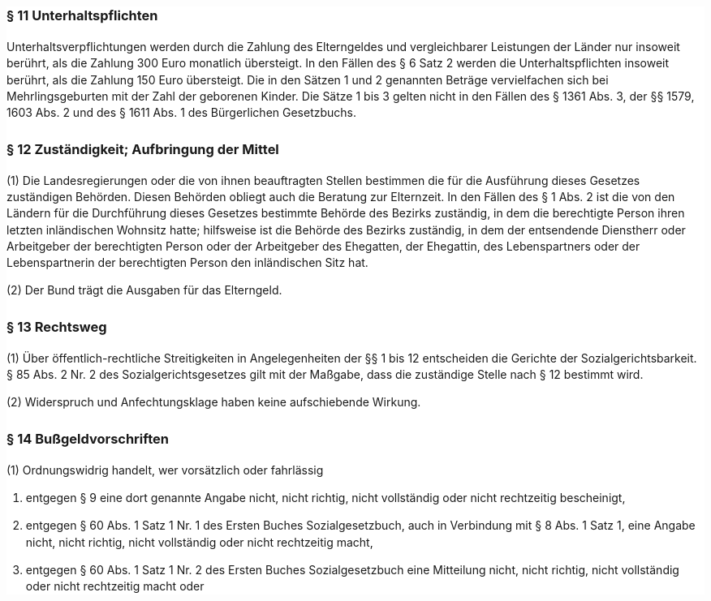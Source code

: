 ### § 11 Unterhaltspflichten

Unterhaltsverpflichtungen werden durch die Zahlung des Elterngeldes
und vergleichbarer Leistungen der Länder nur insoweit berührt, als die
Zahlung 300 Euro monatlich übersteigt. In den Fällen des § 6 Satz 2
werden die Unterhaltspflichten insoweit berührt, als die Zahlung 150
Euro übersteigt. Die in den Sätzen 1 und 2 genannten Beträge
vervielfachen sich bei Mehrlingsgeburten mit der Zahl der geborenen
Kinder. Die Sätze 1 bis 3 gelten nicht in den Fällen des § 1361 Abs.
3, der §§ 1579, 1603 Abs. 2 und des § 1611 Abs. 1 des Bürgerlichen
Gesetzbuchs.

### § 12 Zuständigkeit; Aufbringung der Mittel

(1) Die Landesregierungen oder die von ihnen beauftragten Stellen
bestimmen die für die Ausführung dieses Gesetzes zuständigen Behörden.
Diesen Behörden obliegt auch die Beratung zur Elternzeit. In den
Fällen des § 1 Abs. 2 ist die von den Ländern für die Durchführung
dieses Gesetzes bestimmte Behörde des Bezirks zuständig, in dem die
berechtigte Person ihren letzten inländischen Wohnsitz hatte;
hilfsweise ist die Behörde des Bezirks zuständig, in dem der
entsendende Dienstherr oder Arbeitgeber der berechtigten Person oder
der Arbeitgeber des Ehegatten, der Ehegattin, des Lebenspartners oder
der Lebenspartnerin der berechtigten Person den inländischen Sitz hat.

(2) Der Bund trägt die Ausgaben für das Elterngeld.

### § 13 Rechtsweg

(1) Über öffentlich-rechtliche Streitigkeiten in Angelegenheiten der
§§ 1 bis 12 entscheiden die Gerichte der Sozialgerichtsbarkeit. § 85
Abs. 2 Nr. 2 des Sozialgerichtsgesetzes gilt mit der Maßgabe, dass die
zuständige Stelle nach § 12 bestimmt wird.

(2) Widerspruch und Anfechtungsklage haben keine aufschiebende
Wirkung.

### § 14 Bußgeldvorschriften

(1) Ordnungswidrig handelt, wer vorsätzlich oder fahrlässig

1.  entgegen § 9 eine dort genannte Angabe nicht, nicht richtig, nicht
    vollständig oder nicht rechtzeitig bescheinigt,


2.  entgegen § 60 Abs. 1 Satz 1 Nr. 1 des Ersten Buches Sozialgesetzbuch,
    auch in Verbindung mit § 8 Abs. 1 Satz 1, eine Angabe nicht, nicht
    richtig, nicht vollständig oder nicht rechtzeitig macht,


3.  entgegen § 60 Abs. 1 Satz 1 Nr. 2 des Ersten Buches Sozialgesetzbuch
    eine Mitteilung nicht, nicht richtig, nicht vollständig oder nicht
    rechtzeitig macht oder

